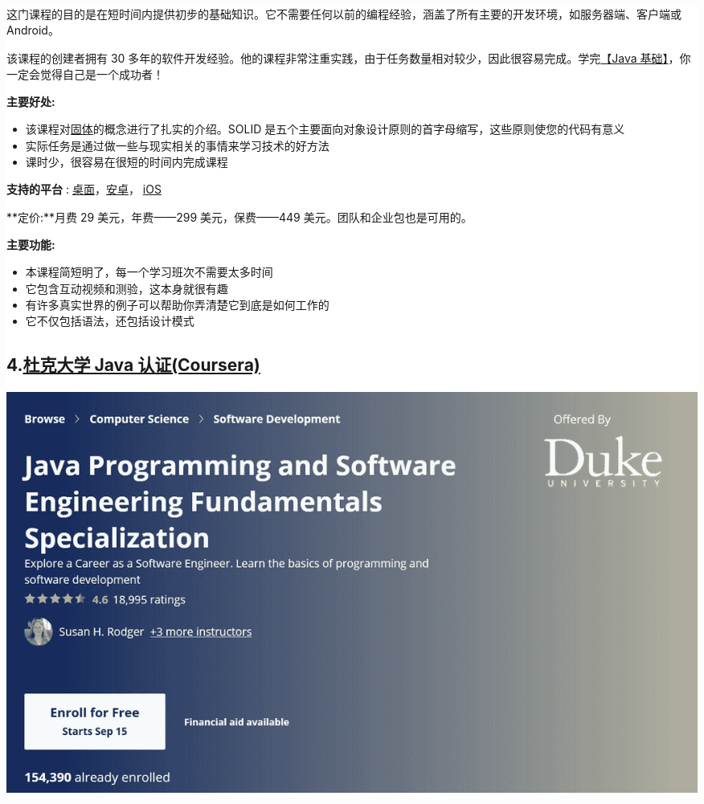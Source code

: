 这门课程的目的是在短时间内提供初步的基础知识。它不需要任何以前的编程经验，涵盖了所有主要的开发环境，如服务器端、客户端或 Android。

该课程的创建者拥有 30 多年的软件开发经验。他的课程非常注重实践，由于任务数量相对较少，因此很容易完成。学完[【Java 基础】](https://www.java67.com/2018/08/top-10-free-java-courses-for-beginners-experienced-developers.html)，你一定会觉得自己是一个成功者！

**主要好处:**

*   该课程对[固体](/javarevisited/10-oop-design-principles-you-can-learn-in-2020-f7370cccdd31)的概念进行了扎实的介绍。SOLID 是五个主要面向对象设计原则的首字母缩写，这些原则使您的代码有意义
*   实际任务是通过做一些与现实相关的事情来学习技术的好方法
*   课时少，很容易在很短的时间内完成课程

**支持的平台** : [桌面](https://www.pluralsight.com/courses/java-fundamentals-language)，[安卓](https://play.google.com/store/apps/details?id=com.pluralsight&hl=en)， [iOS](https://apps.apple.com/gb/app/pluralsight-learn-tech-skills/id431748264)

**定价:**月费 29 美元，年费——299 美元，保费——449 美元。团队和企业包也是可用的。

**主要功能:**

*   本课程简短明了，每一个学习班次不需要太多时间
*   它包含互动视频和测验，这本身就很有趣
*   有许多真实世界的例子可以帮助你弄清楚它到底是如何工作的
*   它不仅包括语法，还包括设计模式

## 4.[杜克大学 Java 认证(Coursera)](https://www.coursera.org/specializations/java-programming)

[![](img/3c1fcbc822ce59ea530e1ae172004c13.png)](https://javarevisited.blogspot.com/2020/08/top-10-coursera-courses-specilizations-and-certifications.html)
